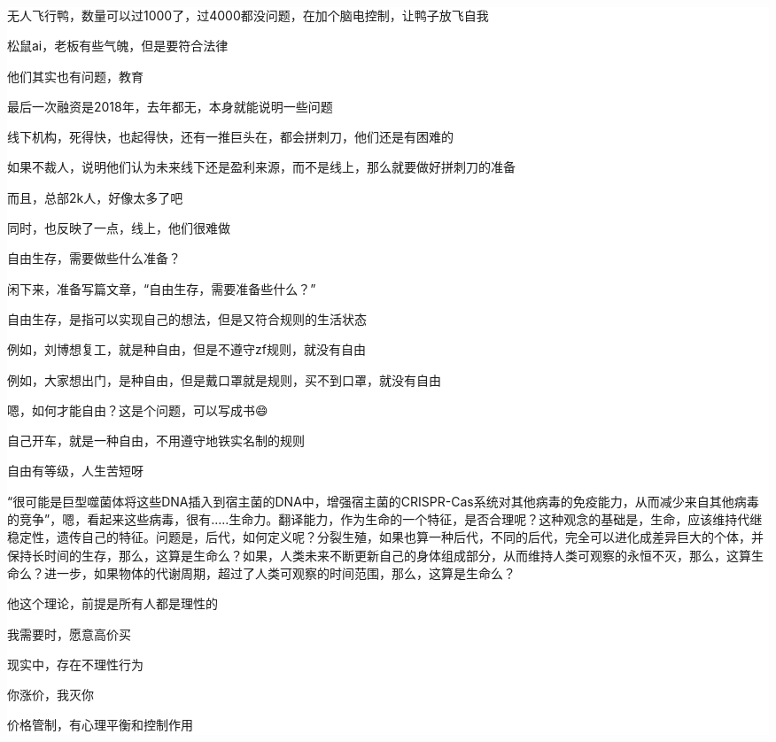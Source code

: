 无人飞行鸭，数量可以过1000了，过4000都没问题，在加个脑电控制，让鸭子放飞自我








松鼠ai，老板有些气魄，但是要符合法律

他们其实也有问题，教育

最后一次融资是2018年，去年都无，本身就能说明一些问题

线下机构，死得快，也起得快，还有一推巨头在，都会拼刺刀，他们还是有困难的

如果不裁人，说明他们认为未来线下还是盈利来源，而不是线上，那么就要做好拼刺刀的准备

而且，总部2k人，好像太多了吧

同时，也反映了一点，线上，他们很难做











自由生存，需要做些什么准备？

闲下来，准备写篇文章，“自由生存，需要准备些什么？”

自由生存，是指可以实现自己的想法，但是又符合规则的生活状态

例如，刘博想复工，就是种自由，但是不遵守zf规则，就没有自由

例如，大家想出门，是种自由，但是戴口罩就是规则，买不到口罩，就没有自由

嗯，如何才能自由？这是个问题，可以写成书😄

自己开车，就是一种自由，不用遵守地铁实名制的规则

自由有等级，人生苦短呀









“很可能是巨型噬菌体将这些DNA插入到宿主菌的DNA中，增强宿主菌的CRISPR-Cas系统对其他病毒的免疫能力，从而减少来自其他病毒的竞争”，嗯，看起来这些病毒，很有.....生命力。翻译能力，作为生命的一个特征，是否合理呢？这种观念的基础是，生命，应该维持代继稳定性，遗传自己的特征。问题是，后代，如何定义呢？分裂生殖，如果也算一种后代，不同的后代，完全可以进化成差异巨大的个体，并保持长时间的生存，那么，这算是生命么？如果，人类未来不断更新自己的身体组成部分，从而维持人类可观察的永恒不灭，那么，这算生命么？进一步，如果物体的代谢周期，超过了人类可观察的时间范围，那么，这算是生命么？





他这个理论，前提是所有人都是理性的

我需要时，愿意高价买

现实中，存在不理性行为

你涨价，我灭你

价格管制，有心理平衡和控制作用
